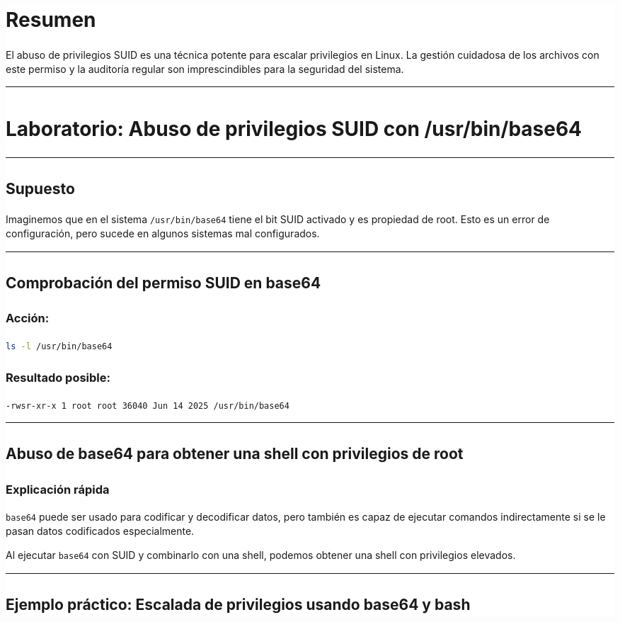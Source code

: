 
# Resumen

El abuso de privilegios SUID es una técnica potente para escalar privilegios en Linux. La gestión cuidadosa de los archivos con este permiso y la auditoría regular son imprescindibles para la seguridad del sistema.

---
# Laboratorio: Abuso de privilegios SUID con /usr/bin/base64

---

## Supuesto

Imaginemos que en el sistema `/usr/bin/base64` tiene el bit SUID activado y es propiedad de root. Esto es un error de configuración, pero sucede en algunos sistemas mal configurados.

---

## Comprobación del permiso SUID en base64

### Acción:

```bash
ls -l /usr/bin/base64
````

### Resultado posible:

```bash
-rwsr-xr-x 1 root root 36040 Jun 14 2025 /usr/bin/base64
```

---

## Abuso de base64 para obtener una shell con privilegios de root

### Explicación rápida

`base64` puede ser usado para codificar y decodificar datos, pero también es capaz de ejecutar comandos indirectamente si se le pasan datos codificados especialmente.

Al ejecutar `base64` con SUID y combinarlo con una shell, podemos obtener una shell con privilegios elevados.

---

## Ejemplo práctico: Escalada de privilegios usando base64 y bash
